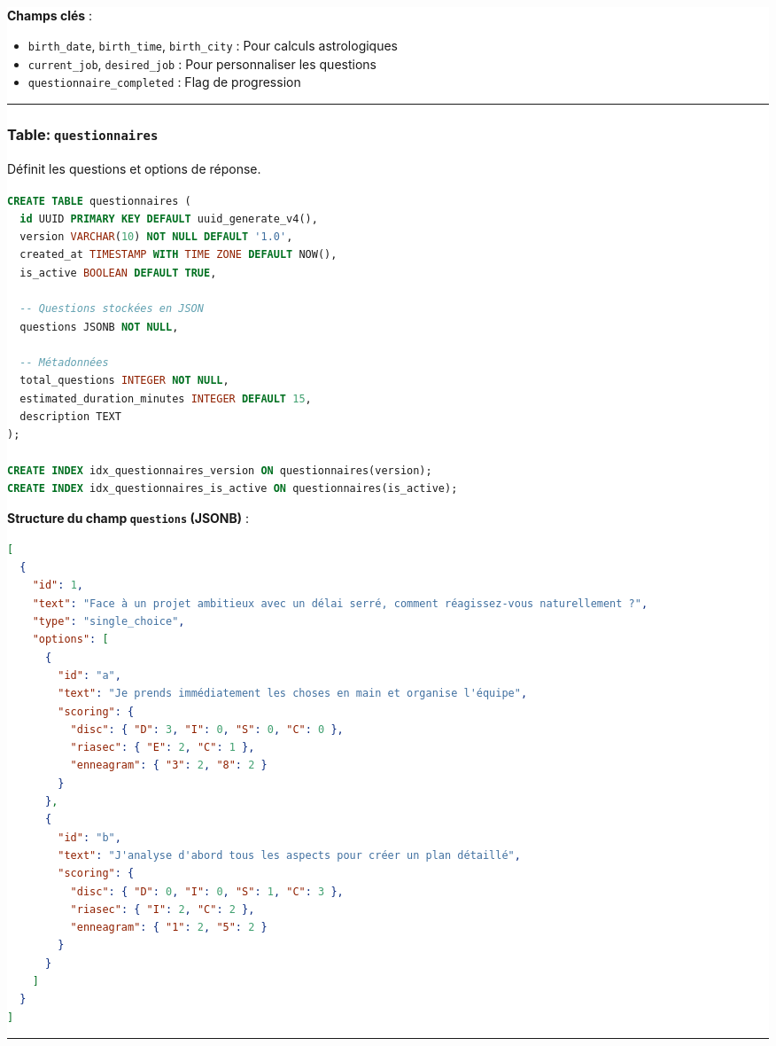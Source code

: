 **Champs clés** :
- `birth_date`, `birth_time`, `birth_city` : Pour calculs astrologiques
- `current_job`, `desired_job` : Pour personnaliser les questions
- `questionnaire_completed` : Flag de progression

---

### Table: `questionnaires`

Définit les questions et options de réponse.

```sql
CREATE TABLE questionnaires (
  id UUID PRIMARY KEY DEFAULT uuid_generate_v4(),
  version VARCHAR(10) NOT NULL DEFAULT '1.0',
  created_at TIMESTAMP WITH TIME ZONE DEFAULT NOW(),
  is_active BOOLEAN DEFAULT TRUE,

  -- Questions stockées en JSON
  questions JSONB NOT NULL,

  -- Métadonnées
  total_questions INTEGER NOT NULL,
  estimated_duration_minutes INTEGER DEFAULT 15,
  description TEXT
);

CREATE INDEX idx_questionnaires_version ON questionnaires(version);
CREATE INDEX idx_questionnaires_is_active ON questionnaires(is_active);
```

**Structure du champ `questions` (JSONB)** :
```json
[
  {
    "id": 1,
    "text": "Face à un projet ambitieux avec un délai serré, comment réagissez-vous naturellement ?",
    "type": "single_choice",
    "options": [
      {
        "id": "a",
        "text": "Je prends immédiatement les choses en main et organise l'équipe",
        "scoring": {
          "disc": { "D": 3, "I": 0, "S": 0, "C": 0 },
          "riasec": { "E": 2, "C": 1 },
          "enneagram": { "3": 2, "8": 2 }
        }
      },
      {
        "id": "b",
        "text": "J'analyse d'abord tous les aspects pour créer un plan détaillé",
        "scoring": {
          "disc": { "D": 0, "I": 0, "S": 1, "C": 3 },
          "riasec": { "I": 2, "C": 2 },
          "enneagram": { "1": 2, "5": 2 }
        }
      }
    ]
  }
]
```

---
